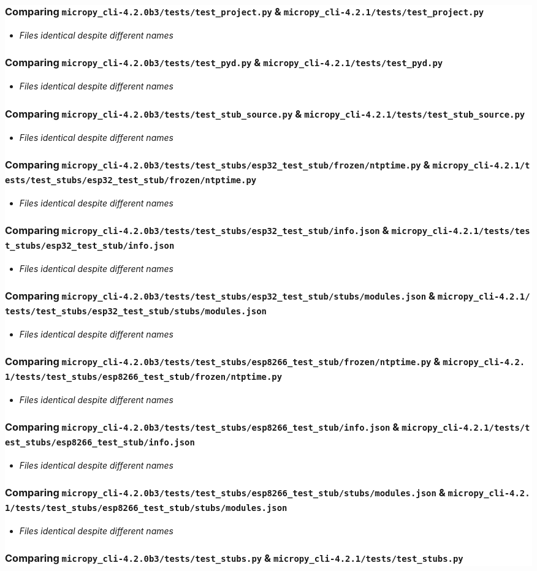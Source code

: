 ### Comparing `micropy_cli-4.2.0b3/tests/test_project.py` & `micropy_cli-4.2.1/tests/test_project.py`

 * *Files identical despite different names*

### Comparing `micropy_cli-4.2.0b3/tests/test_pyd.py` & `micropy_cli-4.2.1/tests/test_pyd.py`

 * *Files identical despite different names*

### Comparing `micropy_cli-4.2.0b3/tests/test_stub_source.py` & `micropy_cli-4.2.1/tests/test_stub_source.py`

 * *Files identical despite different names*

### Comparing `micropy_cli-4.2.0b3/tests/test_stubs/esp32_test_stub/frozen/ntptime.py` & `micropy_cli-4.2.1/tests/test_stubs/esp32_test_stub/frozen/ntptime.py`

 * *Files identical despite different names*

### Comparing `micropy_cli-4.2.0b3/tests/test_stubs/esp32_test_stub/info.json` & `micropy_cli-4.2.1/tests/test_stubs/esp32_test_stub/info.json`

 * *Files identical despite different names*

### Comparing `micropy_cli-4.2.0b3/tests/test_stubs/esp32_test_stub/stubs/modules.json` & `micropy_cli-4.2.1/tests/test_stubs/esp32_test_stub/stubs/modules.json`

 * *Files identical despite different names*

### Comparing `micropy_cli-4.2.0b3/tests/test_stubs/esp8266_test_stub/frozen/ntptime.py` & `micropy_cli-4.2.1/tests/test_stubs/esp8266_test_stub/frozen/ntptime.py`

 * *Files identical despite different names*

### Comparing `micropy_cli-4.2.0b3/tests/test_stubs/esp8266_test_stub/info.json` & `micropy_cli-4.2.1/tests/test_stubs/esp8266_test_stub/info.json`

 * *Files identical despite different names*

### Comparing `micropy_cli-4.2.0b3/tests/test_stubs/esp8266_test_stub/stubs/modules.json` & `micropy_cli-4.2.1/tests/test_stubs/esp8266_test_stub/stubs/modules.json`

 * *Files identical despite different names*

### Comparing `micropy_cli-4.2.0b3/tests/test_stubs.py` & `micropy_cli-4.2.1/tests/test_stubs.py`
